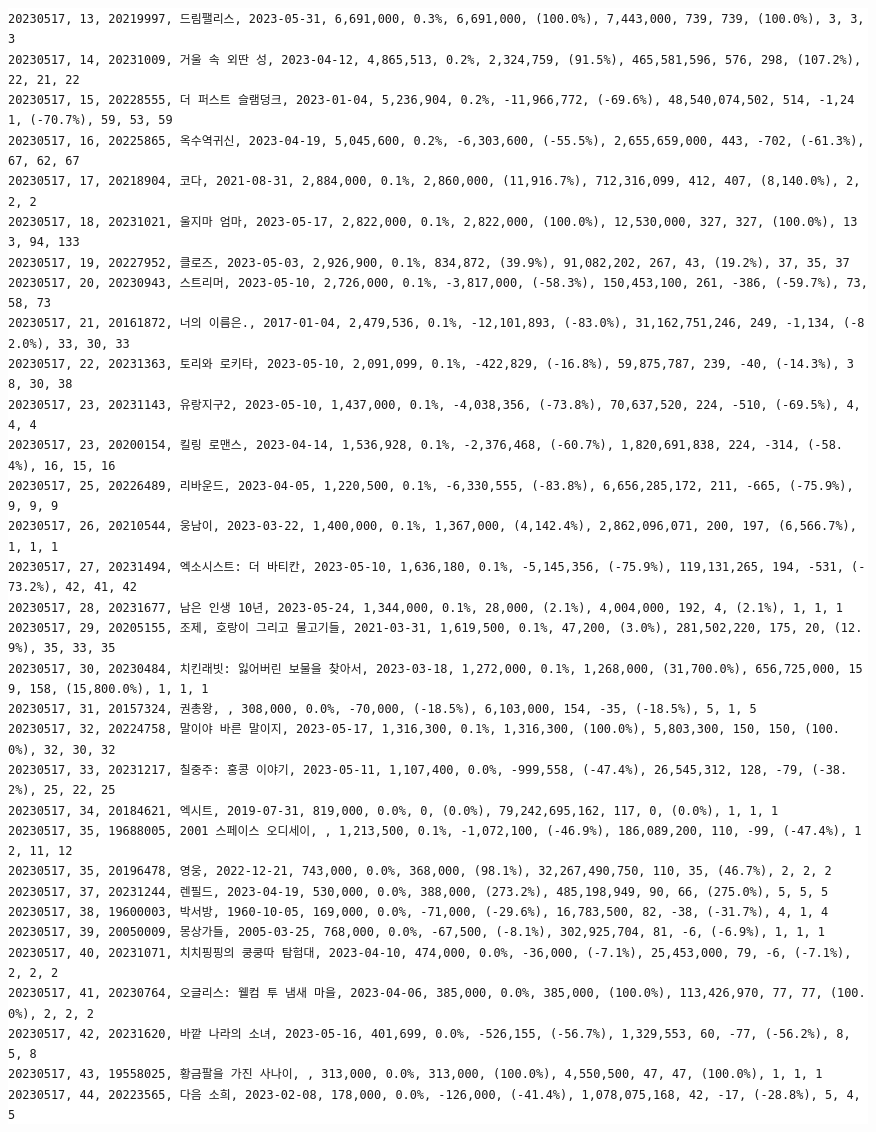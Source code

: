     20230517, 13, 20219997, 드림팰리스, 2023-05-31, 6,691,000, 0.3%, 6,691,000, (100.0%), 7,443,000, 739, 739, (100.0%), 3, 3, 3
    20230517, 14, 20231009, 거울 속 외딴 성, 2023-04-12, 4,865,513, 0.2%, 2,324,759, (91.5%), 465,581,596, 576, 298, (107.2%), 22, 21, 22
    20230517, 15, 20228555, 더 퍼스트 슬램덩크, 2023-01-04, 5,236,904, 0.2%, -11,966,772, (-69.6%), 48,540,074,502, 514, -1,241, (-70.7%), 59, 53, 59
    20230517, 16, 20225865, 옥수역귀신, 2023-04-19, 5,045,600, 0.2%, -6,303,600, (-55.5%), 2,655,659,000, 443, -702, (-61.3%), 67, 62, 67
    20230517, 17, 20218904, 코다, 2021-08-31, 2,884,000, 0.1%, 2,860,000, (11,916.7%), 712,316,099, 412, 407, (8,140.0%), 2, 2, 2
    20230517, 18, 20231021, 울지마 엄마, 2023-05-17, 2,822,000, 0.1%, 2,822,000, (100.0%), 12,530,000, 327, 327, (100.0%), 133, 94, 133
    20230517, 19, 20227952, 클로즈, 2023-05-03, 2,926,900, 0.1%, 834,872, (39.9%), 91,082,202, 267, 43, (19.2%), 37, 35, 37
    20230517, 20, 20230943, 스트리머, 2023-05-10, 2,726,000, 0.1%, -3,817,000, (-58.3%), 150,453,100, 261, -386, (-59.7%), 73, 58, 73
    20230517, 21, 20161872, 너의 이름은., 2017-01-04, 2,479,536, 0.1%, -12,101,893, (-83.0%), 31,162,751,246, 249, -1,134, (-82.0%), 33, 30, 33
    20230517, 22, 20231363, 토리와 로키타, 2023-05-10, 2,091,099, 0.1%, -422,829, (-16.8%), 59,875,787, 239, -40, (-14.3%), 38, 30, 38
    20230517, 23, 20231143, 유랑지구2, 2023-05-10, 1,437,000, 0.1%, -4,038,356, (-73.8%), 70,637,520, 224, -510, (-69.5%), 4, 4, 4
    20230517, 23, 20200154, 킬링 로맨스, 2023-04-14, 1,536,928, 0.1%, -2,376,468, (-60.7%), 1,820,691,838, 224, -314, (-58.4%), 16, 15, 16
    20230517, 25, 20226489, 리바운드, 2023-04-05, 1,220,500, 0.1%, -6,330,555, (-83.8%), 6,656,285,172, 211, -665, (-75.9%), 9, 9, 9
    20230517, 26, 20210544, 웅남이, 2023-03-22, 1,400,000, 0.1%, 1,367,000, (4,142.4%), 2,862,096,071, 200, 197, (6,566.7%), 1, 1, 1
    20230517, 27, 20231494, 엑소시스트: 더 바티칸, 2023-05-10, 1,636,180, 0.1%, -5,145,356, (-75.9%), 119,131,265, 194, -531, (-73.2%), 42, 41, 42
    20230517, 28, 20231677, 남은 인생 10년, 2023-05-24, 1,344,000, 0.1%, 28,000, (2.1%), 4,004,000, 192, 4, (2.1%), 1, 1, 1
    20230517, 29, 20205155, 조제, 호랑이 그리고 물고기들, 2021-03-31, 1,619,500, 0.1%, 47,200, (3.0%), 281,502,220, 175, 20, (12.9%), 35, 33, 35
    20230517, 30, 20230484, 치킨래빗: 잃어버린 보물을 찾아서, 2023-03-18, 1,272,000, 0.1%, 1,268,000, (31,700.0%), 656,725,000, 159, 158, (15,800.0%), 1, 1, 1
    20230517, 31, 20157324, 권총왕, , 308,000, 0.0%, -70,000, (-18.5%), 6,103,000, 154, -35, (-18.5%), 5, 1, 5
    20230517, 32, 20224758, 말이야 바른 말이지, 2023-05-17, 1,316,300, 0.1%, 1,316,300, (100.0%), 5,803,300, 150, 150, (100.0%), 32, 30, 32
    20230517, 33, 20231217, 칠중주: 홍콩 이야기, 2023-05-11, 1,107,400, 0.0%, -999,558, (-47.4%), 26,545,312, 128, -79, (-38.2%), 25, 22, 25
    20230517, 34, 20184621, 엑시트, 2019-07-31, 819,000, 0.0%, 0, (0.0%), 79,242,695,162, 117, 0, (0.0%), 1, 1, 1
    20230517, 35, 19688005, 2001 스페이스 오디세이, , 1,213,500, 0.1%, -1,072,100, (-46.9%), 186,089,200, 110, -99, (-47.4%), 12, 11, 12
    20230517, 35, 20196478, 영웅, 2022-12-21, 743,000, 0.0%, 368,000, (98.1%), 32,267,490,750, 110, 35, (46.7%), 2, 2, 2
    20230517, 37, 20231244, 렌필드, 2023-04-19, 530,000, 0.0%, 388,000, (273.2%), 485,198,949, 90, 66, (275.0%), 5, 5, 5
    20230517, 38, 19600003, 박서방, 1960-10-05, 169,000, 0.0%, -71,000, (-29.6%), 16,783,500, 82, -38, (-31.7%), 4, 1, 4
    20230517, 39, 20050009, 몽상가들, 2005-03-25, 768,000, 0.0%, -67,500, (-8.1%), 302,925,704, 81, -6, (-6.9%), 1, 1, 1
    20230517, 40, 20231071, 치치핑핑의 쿵쿵따 탐험대, 2023-04-10, 474,000, 0.0%, -36,000, (-7.1%), 25,453,000, 79, -6, (-7.1%), 2, 2, 2
    20230517, 41, 20230764, 오글리스: 웰컴 투 냄새 마을, 2023-04-06, 385,000, 0.0%, 385,000, (100.0%), 113,426,970, 77, 77, (100.0%), 2, 2, 2
    20230517, 42, 20231620, 바깥 나라의 소녀, 2023-05-16, 401,699, 0.0%, -526,155, (-56.7%), 1,329,553, 60, -77, (-56.2%), 8, 5, 8
    20230517, 43, 19558025, 황금팔을 가진 사나이, , 313,000, 0.0%, 313,000, (100.0%), 4,550,500, 47, 47, (100.0%), 1, 1, 1
    20230517, 44, 20223565, 다음 소희, 2023-02-08, 178,000, 0.0%, -126,000, (-41.4%), 1,078,075,168, 42, -17, (-28.8%), 5, 4, 5